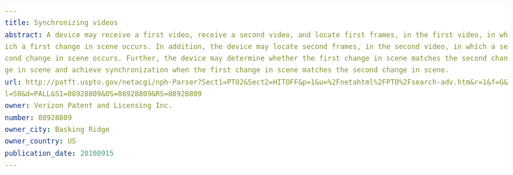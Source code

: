 ```yaml
---
title: Synchronizing videos
abstract: A device may receive a first video, receive a second video, and locate first frames, in the first video, in which a first change in scene occurs. In addition, the device may locate second frames, in the second video, in which a second change in scene occurs. Further, the device may determine whether the first change in scene matches the second change in scene and achieve synchronization when the first change in scene matches the second change in scene.
url: http://patft.uspto.gov/netacgi/nph-Parser?Sect1=PTO2&Sect2=HITOFF&p=1&u=%2Fnetahtml%2FPTO%2Fsearch-adv.htm&r=1&f=G&l=50&d=PALL&S1=08928809&OS=08928809&RS=08928809
owner: Verizon Patent and Licensing Inc.
number: 08928809
owner_city: Basking Ridge
owner_country: US
publication_date: 20100915
---
```

